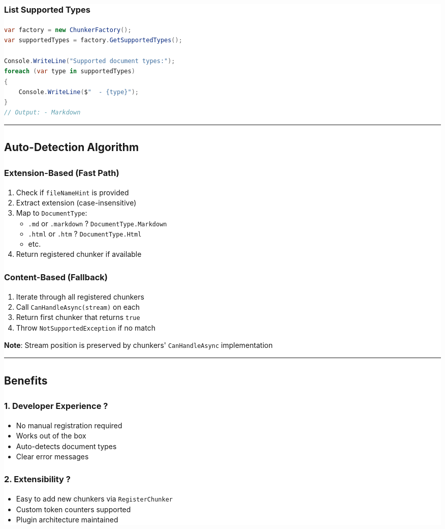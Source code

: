 ### List Supported Types

```csharp
var factory = new ChunkerFactory();
var supportedTypes = factory.GetSupportedTypes();

Console.WriteLine("Supported document types:");
foreach (var type in supportedTypes)
{
    Console.WriteLine($"  - {type}");
}
// Output: - Markdown
```

---

## Auto-Detection Algorithm

### Extension-Based (Fast Path)

1. Check if `fileNameHint` is provided
2. Extract extension (case-insensitive)
3. Map to `DocumentType`:
   - `.md` or `.markdown` ? `DocumentType.Markdown`
   - `.html` or `.htm` ? `DocumentType.Html`
   - etc.
4. Return registered chunker if available

### Content-Based (Fallback)

1. Iterate through all registered chunkers
2. Call `CanHandleAsync(stream)` on each
3. Return first chunker that returns `true`
4. Throw `NotSupportedException` if no match

**Note**: Stream position is preserved by chunkers' `CanHandleAsync` implementation

---

## Benefits

### 1. Developer Experience ?
- No manual registration required
- Works out of the box
- Auto-detects document types
- Clear error messages

### 2. Extensibility ?
- Easy to add new chunkers via `RegisterChunker`
- Custom token counters supported
- Plugin architecture maintained
